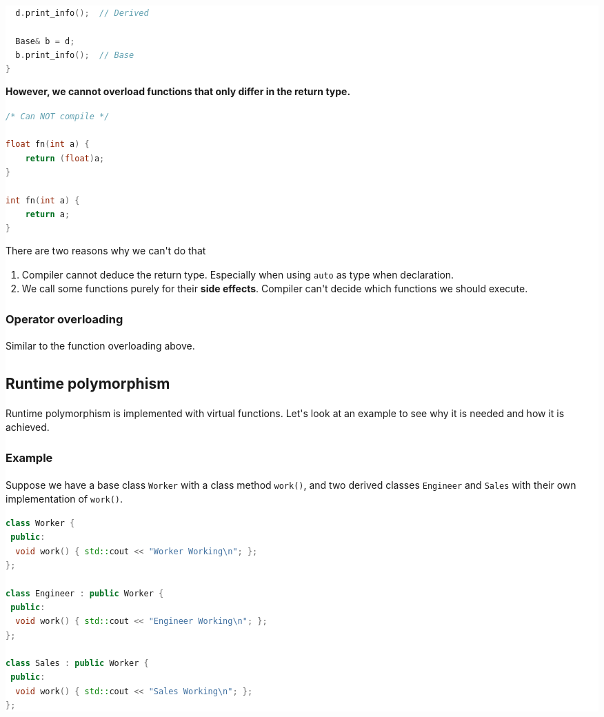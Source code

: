 ```cpp
  d.print_info();  // Derived

  Base& b = d;
  b.print_info();  // Base
}
```

**However, we cannot overload functions that only differ in the return type.**
```cpp
/* Can NOT compile */

float fn(int a) {
    return (float)a;
}

int fn(int a) {
    return a;
}
```

There are two reasons why we can't do that
1. Compiler cannot deduce the return type. Especially when using `auto` as type when declaration.
2. We call some functions purely for their **side effects**. Compiler can't decide which functions we should execute.

### Operator overloading

Similar to the function overloading above.

## Runtime polymorphism

Runtime polymorphism is implemented with virtual functions. Let's look at an example to see why it is needed and how it is achieved.

### Example

Suppose we have a base class `Worker` with a class method `work()`, and two derived classes `Engineer` and `Sales` with their own implementation of `work()`. 
```cpp
class Worker {
 public:
  void work() { std::cout << "Worker Working\n"; };
};

class Engineer : public Worker {
 public:
  void work() { std::cout << "Engineer Working\n"; };
};

class Sales : public Worker {
 public:
  void work() { std::cout << "Sales Working\n"; };
};
```
